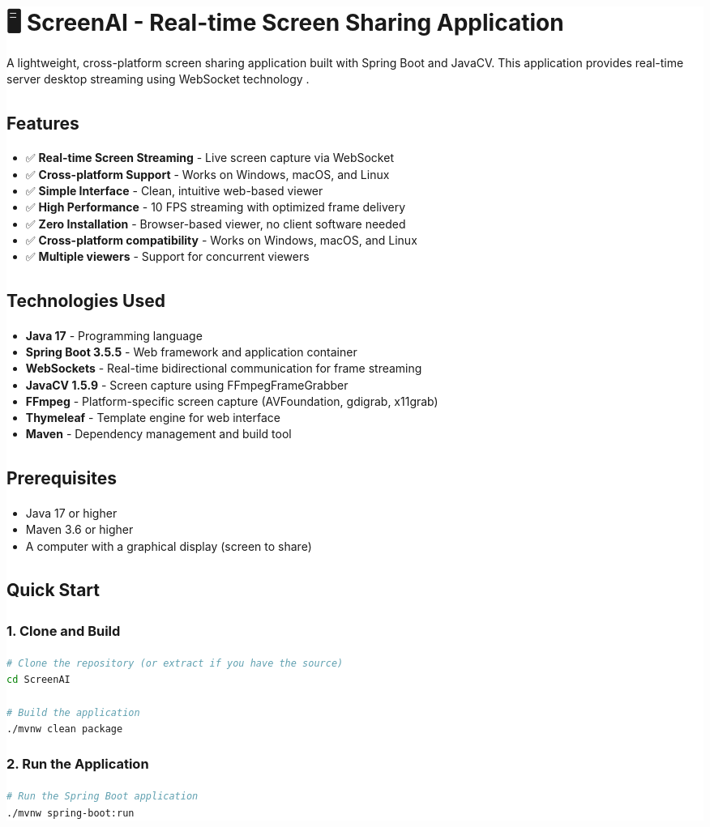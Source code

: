 

# 🖥️ ScreenAI - Real-time Screen Sharing Application

A lightweight, cross-platform screen sharing application built with Spring Boot and JavaCV. This application provides real-time server desktop streaming using WebSocket technology .

## Features

- ✅ **Real-time Screen Streaming** - Live screen capture via WebSocket
- ✅ **Cross-platform Support** - Works on Windows, macOS, and Linux
- ✅ **Simple Interface** - Clean, intuitive web-based viewer
- ✅ **High Performance** - 10 FPS streaming with optimized frame delivery
- ✅ **Zero Installation** - Browser-based viewer, no client software needed
- ✅ **Cross-platform compatibility** - Works on Windows, macOS, and Linux  
- ✅ **Multiple viewers** - Support for concurrent viewers

## Technologies Used

- **Java 17** - Programming language
- **Spring Boot 3.5.5** - Web framework and application container
- **WebSockets** - Real-time bidirectional communication for frame streaming
- **JavaCV 1.5.9** - Screen capture using FFmpegFrameGrabber
- **FFmpeg** - Platform-specific screen capture (AVFoundation, gdigrab, x11grab)
- **Thymeleaf** - Template engine for web interface
- **Maven** - Dependency management and build tool

## Prerequisites

- Java 17 or higher
- Maven 3.6 or higher
- A computer with a graphical display (screen to share)

## Quick Start

### 1. Clone and Build

```bash
# Clone the repository (or extract if you have the source)
cd ScreenAI

# Build the application
./mvnw clean package
```

### 2. Run the Application

```bash
# Run the Spring Boot application
./mvnw spring-boot:run
```
